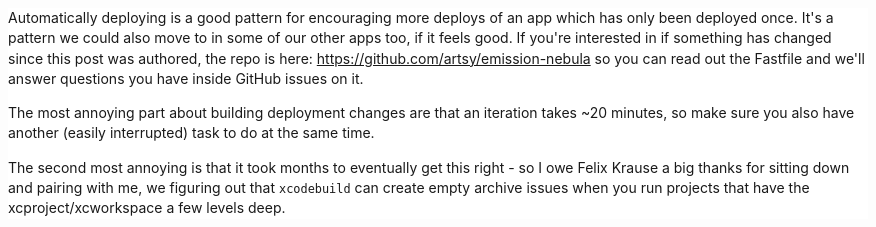 Automatically deploying is a good pattern for encouraging more deploys of an app which has only been deployed once. It's a pattern we could also move to in some of our other apps too, if it feels good. If you're interested in if something has changed since this post was authored, the repo is here: https://github.com/artsy/emission-nebula so you can read out the Fastfile and we'll answer questions you have inside GitHub issues on it.

The most annoying part about building deployment changes are that an iteration takes ~20 minutes, so make sure you also have another (easily interrupted) task to do at the same time. 

The second most annoying is that it took months to eventually get this right - so I owe Felix Krause a big thanks for sitting down and pairing with me, we figuring out that `xcodebuild` can create empty archive issues when you run projects that have the xcproject/xcworkspace a few levels deep.

[em_app]: https://github.com/artsy/emission/tree/master/Example
[how_emission]: /blog/2016/08/24/On-Emission/
[pr_deploy]: https://github.com/artsy/emission/pull/263
[init]: https://github.com/artsy/emission-nebula/commit/4d18a11629e097c71b9a375465c754abf45f62d6
[pr]: https://github.com/artsy/emission-nebula/pull/1
[fastlane match]: /blog/2017/04/05/what-is-fastlane-match/
[gym]: https://github.com/fastlane/fastlane/tree/master/gym
[fastlane pilot]: https://github.com/fastlane/fastlane/tree/master/pilot
[schedule]: https://docs.travis-ci.com/user/cron-jobs/
